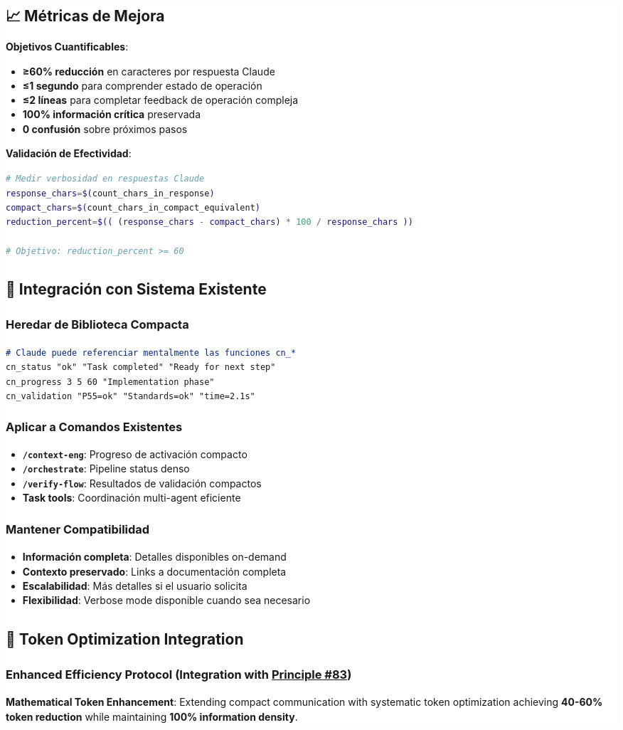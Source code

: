 ## 📈 Métricas de Mejora

**Objetivos Cuantificables**:
- **≥60% reducción** en caracteres por respuesta Claude
- **≤1 segundo** para comprender estado de operación
- **≤2 líneas** para completar feedback de operación compleja
- **100% información crítica** preservada
- **0 confusión** sobre próximos pasos

**Validación de Efectividad**:
```bash
# Medir verbosidad en respuestas Claude
response_chars=$(count_chars_in_response)
compact_chars=$(count_chars_in_compact_equivalent)
reduction_percent=$(( (response_chars - compact_chars) * 100 / response_chars ))

# Objetivo: reduction_percent >= 60
```

## 🔄 Integración con Sistema Existente

### **Heredar de Biblioteca Compacta**
```markdown
# Claude puede referenciar mentalmente las funciones cn_*
cn_status "ok" "Task completed" "Ready for next step"
cn_progress 3 5 60 "Implementation phase"  
cn_validation "P55=ok" "Standards=ok" "time=2.1s"
```

### **Aplicar a Comandos Existentes**
- **`/context-eng`**: Progreso de activación compacto
- **`/orchestrate`**: Pipeline status denso
- **`/verify-flow`**: Resultados de validación compactos
- **Task tools**: Coordinación multi-agent eficiente

### **Mantener Compatibilidad**
- **Información completa**: Detalles disponibles on-demand
- **Contexto preservado**: Links a documentación completa
- **Escalabilidad**: Más detalles si el usuario solicita
- **Flexibilidad**: Verbose mode disponible cuando sea necesario

## 🎯 Token Optimization Integration

### **Enhanced Efficiency Protocol** (Integration with [Principle #83](../principles/technical-standards.md#83-token-saving-intelligence))

**Mathematical Token Enhancement**: Extending compact communication with systematic token optimization achieving **40-60% token reduction** while maintaining **100% information density**.
